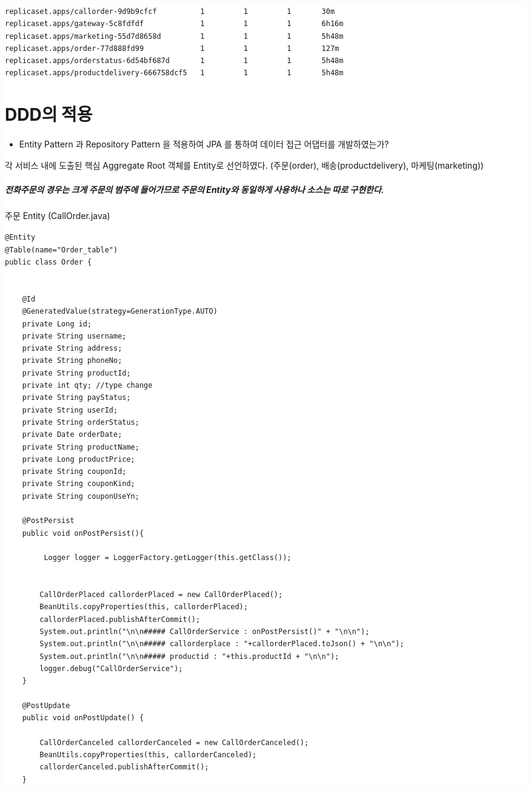 ```
replicaset.apps/callorder-9d9b9cfcf          1         1         1       30m
replicaset.apps/gateway-5c8fdfdf             1         1         1       6h16m
replicaset.apps/marketing-55d7d8658d         1         1         1       5h48m
replicaset.apps/order-77d888fd99             1         1         1       127m
replicaset.apps/orderstatus-6d54bf687d       1         1         1       5h48m
replicaset.apps/productdelivery-666758dcf5   1         1         1       5h48m
```


# DDD의 적용
- Entity Pattern 과 Repository Pattern 을 적용하여 JPA 를 통하여 데이터 접근 어댑터를 개발하였는가? 

각 서비스 내에 도출된 핵심 Aggregate Root 객체를 Entity로 선언하였다. (주문(order), 배송(productdelivery), 마케팅(marketing)) 
##### 전화주문의 경우는 크게 주문의 범주에 들어가므로 주문의 Entity와 동일하게 사용하나 소스는 따로 구현한다.

주문 Entity (CallOrder.java) 
```
@Entity
@Table(name="Order_table")
public class Order {

    
    @Id
    @GeneratedValue(strategy=GenerationType.AUTO)
    private Long id;
    private String username;
    private String address;
    private String phoneNo;
    private String productId;
    private int qty; //type change
    private String payStatus;
    private String userId;
    private String orderStatus;
    private Date orderDate;
    private String productName;
    private Long productPrice;
    private String couponId;
    private String couponKind;
    private String couponUseYn;

    @PostPersist
    public void onPostPersist(){
    	
         Logger logger = LoggerFactory.getLogger(this.getClass());

    	
        CallOrderPlaced callorderPlaced = new CallOrderPlaced();
        BeanUtils.copyProperties(this, callorderPlaced);
        callorderPlaced.publishAfterCommit();
        System.out.println("\n\n##### CallOrderService : onPostPersist()" + "\n\n");
        System.out.println("\n\n##### callorderplace : "+callorderPlaced.toJson() + "\n\n");
        System.out.println("\n\n##### productid : "+this.productId + "\n\n");
        logger.debug("CallOrderService");
    }

    @PostUpdate
    public void onPostUpdate() {
    	
    	CallOrderCanceled callorderCanceled = new CallOrderCanceled();
        BeanUtils.copyProperties(this, callorderCanceled);
        callorderCanceled.publishAfterCommit();
    }
```